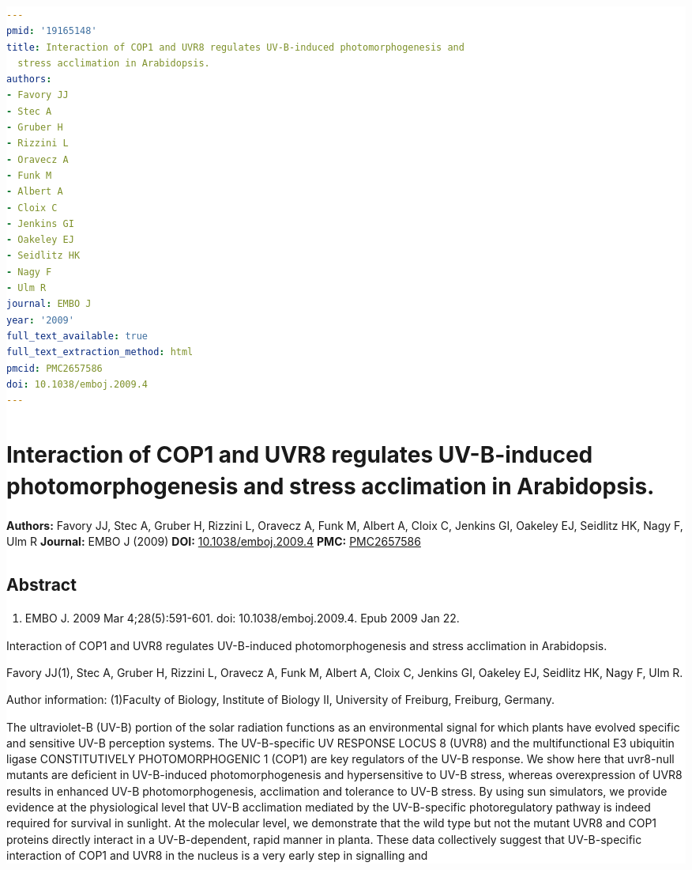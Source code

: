 ```yaml
---
pmid: '19165148'
title: Interaction of COP1 and UVR8 regulates UV-B-induced photomorphogenesis and
  stress acclimation in Arabidopsis.
authors:
- Favory JJ
- Stec A
- Gruber H
- Rizzini L
- Oravecz A
- Funk M
- Albert A
- Cloix C
- Jenkins GI
- Oakeley EJ
- Seidlitz HK
- Nagy F
- Ulm R
journal: EMBO J
year: '2009'
full_text_available: true
full_text_extraction_method: html
pmcid: PMC2657586
doi: 10.1038/emboj.2009.4
---
```


# Interaction of COP1 and UVR8 regulates UV-B-induced photomorphogenesis and stress acclimation in Arabidopsis.
**Authors:** Favory JJ, Stec A, Gruber H, Rizzini L, Oravecz A, Funk M, Albert A, Cloix C, Jenkins GI, Oakeley EJ, Seidlitz HK, Nagy F, Ulm R
**Journal:** EMBO J (2009)
**DOI:** [10.1038/emboj.2009.4](https://doi.org/10.1038/emboj.2009.4)
**PMC:** [PMC2657586](https://www.ncbi.nlm.nih.gov/pmc/articles/PMC2657586/)

## Abstract

1. EMBO J. 2009 Mar 4;28(5):591-601. doi: 10.1038/emboj.2009.4. Epub 2009 Jan 22.

Interaction of COP1 and UVR8 regulates UV-B-induced photomorphogenesis and 
stress acclimation in Arabidopsis.

Favory JJ(1), Stec A, Gruber H, Rizzini L, Oravecz A, Funk M, Albert A, Cloix C, 
Jenkins GI, Oakeley EJ, Seidlitz HK, Nagy F, Ulm R.

Author information:
(1)Faculty of Biology, Institute of Biology II, University of Freiburg, 
Freiburg, Germany.

The ultraviolet-B (UV-B) portion of the solar radiation functions as an 
environmental signal for which plants have evolved specific and sensitive UV-B 
perception systems. The UV-B-specific UV RESPONSE LOCUS 8 (UVR8) and the 
multifunctional E3 ubiquitin ligase CONSTITUTIVELY PHOTOMORPHOGENIC 1 (COP1) are 
key regulators of the UV-B response. We show here that uvr8-null mutants are 
deficient in UV-B-induced photomorphogenesis and hypersensitive to UV-B stress, 
whereas overexpression of UVR8 results in enhanced UV-B photomorphogenesis, 
acclimation and tolerance to UV-B stress. By using sun simulators, we provide 
evidence at the physiological level that UV-B acclimation mediated by the 
UV-B-specific photoregulatory pathway is indeed required for survival in 
sunlight. At the molecular level, we demonstrate that the wild type but not the 
mutant UVR8 and COP1 proteins directly interact in a UV-B-dependent, rapid 
manner in planta. These data collectively suggest that UV-B-specific interaction 
of COP1 and UVR8 in the nucleus is a very early step in signalling and 